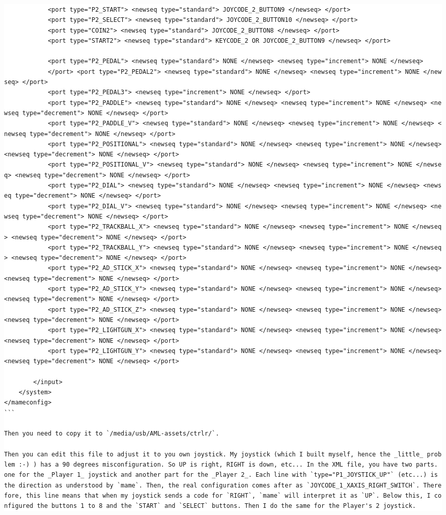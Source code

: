 	            <port type="P2_START"> <newseq type="standard"> JOYCODE_2_BUTTON9 </newseq> </port>
	            <port type="P2_SELECT"> <newseq type="standard"> JOYCODE_2_BUTTON10 </newseq> </port>
	            <port type="COIN2"> <newseq type="standard"> JOYCODE_2_BUTTON8 </newseq> </port>
	            <port type="START2"> <newseq type="standard"> KEYCODE_2 OR JOYCODE_2_BUTTON9 </newseq> </port>
	
	            <port type="P2_PEDAL"> <newseq type="standard"> NONE </newseq> <newseq type="increment"> NONE </newseq>
	            </port> <port type="P2_PEDAL2"> <newseq type="standard"> NONE </newseq> <newseq type="increment"> NONE </newseq> </port>
	            <port type="P2_PEDAL3"> <newseq type="increment"> NONE </newseq> </port>
	            <port type="P2_PADDLE"> <newseq type="standard"> NONE </newseq> <newseq type="increment"> NONE </newseq> <newseq type="decrement"> NONE </newseq> </port>
	            <port type="P2_PADDLE_V"> <newseq type="standard"> NONE </newseq> <newseq type="increment"> NONE </newseq> <newseq type="decrement"> NONE </newseq> </port>
	            <port type="P2_POSITIONAL"> <newseq type="standard"> NONE </newseq> <newseq type="increment"> NONE </newseq> <newseq type="decrement"> NONE </newseq> </port>
	            <port type="P2_POSITIONAL_V"> <newseq type="standard"> NONE </newseq> <newseq type="increment"> NONE </newseq> <newseq type="decrement"> NONE </newseq> </port>
	            <port type="P2_DIAL"> <newseq type="standard"> NONE </newseq> <newseq type="increment"> NONE </newseq> <newseq type="decrement"> NONE </newseq> </port>
	            <port type="P2_DIAL_V"> <newseq type="standard"> NONE </newseq> <newseq type="increment"> NONE </newseq> <newseq type="decrement"> NONE </newseq> </port>
	            <port type="P2_TRACKBALL_X"> <newseq type="standard"> NONE </newseq> <newseq type="increment"> NONE </newseq> <newseq type="decrement"> NONE </newseq> </port>
	            <port type="P2_TRACKBALL_Y"> <newseq type="standard"> NONE </newseq> <newseq type="increment"> NONE </newseq> <newseq type="decrement"> NONE </newseq> </port>
	            <port type="P2_AD_STICK_X"> <newseq type="standard"> NONE </newseq> <newseq type="increment"> NONE </newseq> <newseq type="decrement"> NONE </newseq> </port>
	            <port type="P2_AD_STICK_Y"> <newseq type="standard"> NONE </newseq> <newseq type="increment"> NONE </newseq> <newseq type="decrement"> NONE </newseq> </port>
	            <port type="P2_AD_STICK_Z"> <newseq type="standard"> NONE </newseq> <newseq type="increment"> NONE </newseq> <newseq type="decrement"> NONE </newseq> </port>
	            <port type="P2_LIGHTGUN_X"> <newseq type="standard"> NONE </newseq> <newseq type="increment"> NONE </newseq> <newseq type="decrement"> NONE </newseq> </port>
	            <port type="P2_LIGHTGUN_Y"> <newseq type="standard"> NONE </newseq> <newseq type="increment"> NONE </newseq> <newseq type="decrement"> NONE </newseq> </port>
	
	        </input>
	    </system>
	</mameconfig>
	```

	Then you need to copy it to `/media/usb/AML-assets/ctrlr/`.

	Then you can edit this file to adjust it to you own joystick. My joystick (which I built myself, hence the _little_ problem :-) ) has a 90 degrees misconfiguration. So UP is right, RIGHT is down, etc... In the XML file, you have two parts. one for the _Player 1_ joystick and another part for the _Player 2_. Each line with `type="P1_JOYSTICK_UP"` (etc...) is the direction as understood by `mame`. Then, the real configuration comes after as `JOYCODE_1_XAXIS_RIGHT_SWITCH`. Therefore, this line means that when my joystick sends a code for `RIGHT`, `mame` will interpret it as `UP`. Below this, I configured the buttons 1 to 8 and the `START` and `SELECT` buttons. Then I do the same for the Player's 2 joystick.
